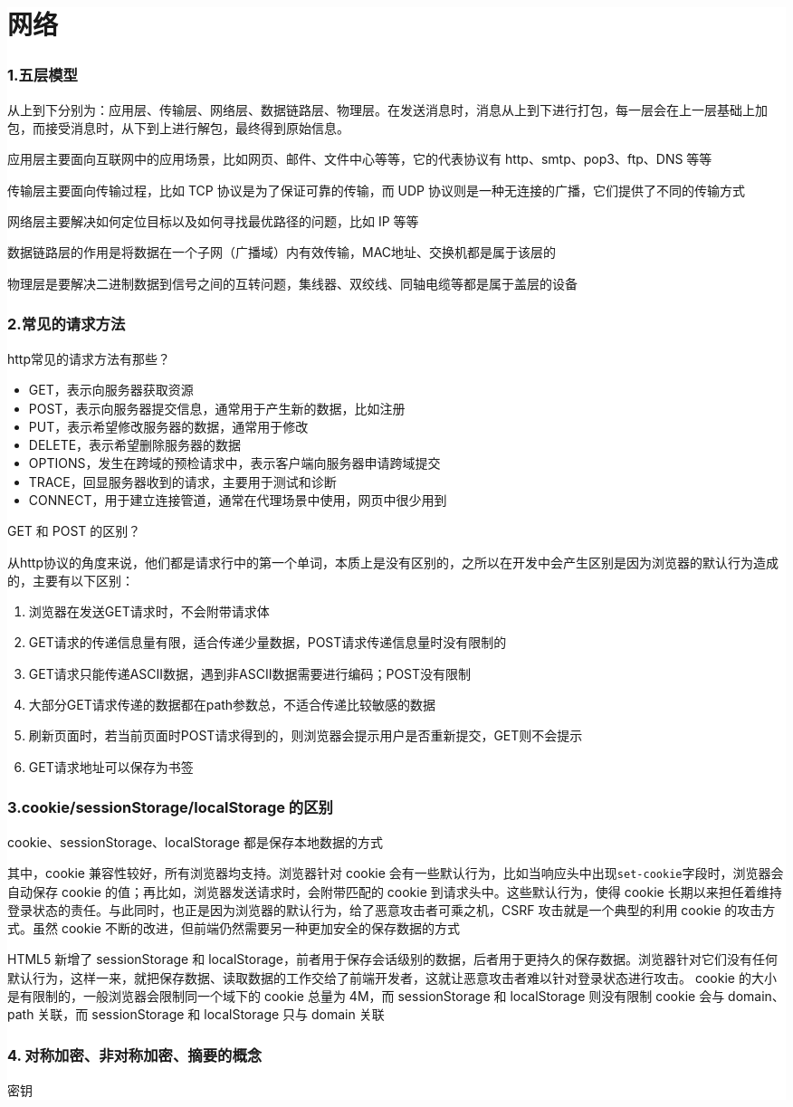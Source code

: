 # 网络

 ### 1.五层模型

从上到下分别为：应用层、传输层、网络层、数据链路层、物理层。在发送消息时，消息从上到下进行打包，每一层会在上一层基础上加包，而接受消息时，从下到上进行解包，最终得到原始信息。

应用层主要面向互联网中的应用场景，比如网页、邮件、文件中心等等，它的代表协议有 http、smtp、pop3、ftp、DNS 等等

传输层主要面向传输过程，比如 TCP 协议是为了保证可靠的传输，而 UDP 协议则是一种无连接的广播，它们提供了不同的传输方式

网络层主要解决如何定位目标以及如何寻找最优路径的问题，比如 IP 等等

数据链路层的作用是将数据在一个子网（广播域）内有效传输，MAC地址、交换机都是属于该层的

物理层是要解决二进制数据到信号之间的互转问题，集线器、双绞线、同轴电缆等都是属于盖层的设备

### 2.常见的请求方法

http常见的请求方法有那些？

- GET，表示向服务器获取资源
- POST，表示向服务器提交信息，通常用于产生新的数据，比如注册
- PUT，表示希望修改服务器的数据，通常用于修改
- DELETE，表示希望删除服务器的数据
- OPTIONS，发生在跨域的预检请求中，表示客户端向服务器申请跨域提交
- TRACE，回显服务器收到的请求，主要用于测试和诊断
- CONNECT，用于建立连接管道，通常在代理场景中使用，网页中很少用到

GET 和 POST 的区别？

 从http协议的角度来说，他们都是请求行中的第一个单词，本质上是没有区别的，之所以在开发中会产生区别是因为浏览器的默认行为造成的，主要有以下区别：

1. 浏览器在发送GET请求时，不会附带请求体

2. GET请求的传递信息量有限，适合传递少量数据，POST请求传递信息量时没有限制的
3. GET请求只能传递ASCII数据，遇到非ASCII数据需要进行编码；POST没有限制
4. 大部分GET请求传递的数据都在path参数总，不适合传递比较敏感的数据
5. 刷新页面时，若当前页面时POST请求得到的，则浏览器会提示用户是否重新提交，GET则不会提示
6. GET请求地址可以保存为书签

### 3.cookie/sessionStorage/localStorage 的区别

cookie、sessionStorage、localStorage 都是保存本地数据的方式

其中，cookie 兼容性较好，所有浏览器均支持。浏览器针对 cookie 会有一些默认行为，比如当响应头中出现`set-cookie`字段时，浏览器会自动保存 cookie 的值；再比如，浏览器发送请求时，会附带匹配的 cookie 到请求头中。这些默认行为，使得 cookie 长期以来担任着维持登录状态的责任。与此同时，也正是因为浏览器的默认行为，给了恶意攻击者可乘之机，CSRF 攻击就是一个典型的利用 cookie 的攻击方式。虽然 cookie 不断的改进，但前端仍然需要另一种更加安全的保存数据的方式

HTML5 新增了 sessionStorage 和 localStorage，前者用于保存会话级别的数据，后者用于更持久的保存数据。浏览器针对它们没有任何默认行为，这样一来，就把保存数据、读取数据的工作交给了前端开发者，这就让恶意攻击者难以针对登录状态进行攻击。
cookie 的大小是有限制的，一般浏览器会限制同一个域下的 cookie 总量为 4M，而 sessionStorage 和 localStorage 则没有限制
cookie 会与 domain、path 关联，而 sessionStorage 和 localStorage 只与 domain 关联

### 4. 对称加密、非对称加密、摘要的概念

密钥
